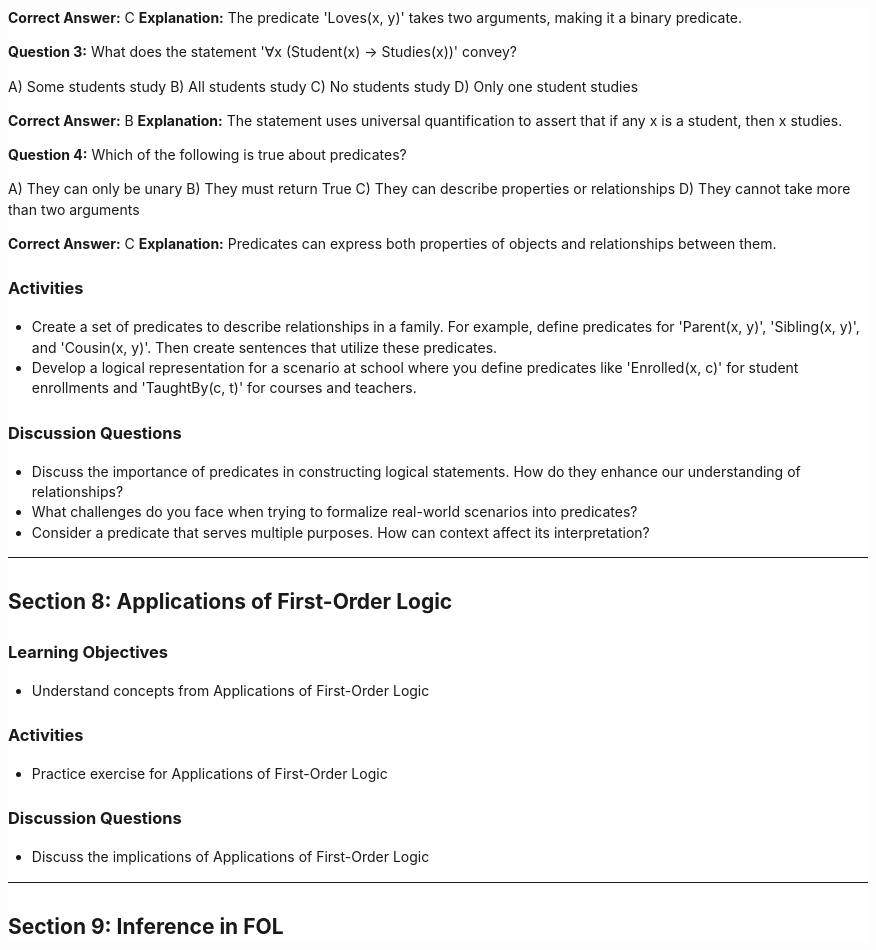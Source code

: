 **Correct Answer:** C
**Explanation:** The predicate 'Loves(x, y)' takes two arguments, making it a binary predicate.

**Question 3:** What does the statement '∀x (Student(x) → Studies(x))' convey?

  A) Some students study
  B) All students study
  C) No students study
  D) Only one student studies

**Correct Answer:** B
**Explanation:** The statement uses universal quantification to assert that if any x is a student, then x studies.

**Question 4:** Which of the following is true about predicates?

  A) They can only be unary
  B) They must return True
  C) They can describe properties or relationships
  D) They cannot take more than two arguments

**Correct Answer:** C
**Explanation:** Predicates can express both properties of objects and relationships between them.

### Activities
- Create a set of predicates to describe relationships in a family. For example, define predicates for 'Parent(x, y)', 'Sibling(x, y)', and 'Cousin(x, y)'. Then create sentences that utilize these predicates.
- Develop a logical representation for a scenario at school where you define predicates like 'Enrolled(x, c)' for student enrollments and 'TaughtBy(c, t)' for courses and teachers.

### Discussion Questions
- Discuss the importance of predicates in constructing logical statements. How do they enhance our understanding of relationships?
- What challenges do you face when trying to formalize real-world scenarios into predicates?
- Consider a predicate that serves multiple purposes. How can context affect its interpretation?

---

## Section 8: Applications of First-Order Logic

### Learning Objectives
- Understand concepts from Applications of First-Order Logic

### Activities
- Practice exercise for Applications of First-Order Logic

### Discussion Questions
- Discuss the implications of Applications of First-Order Logic

---

## Section 9: Inference in FOL
